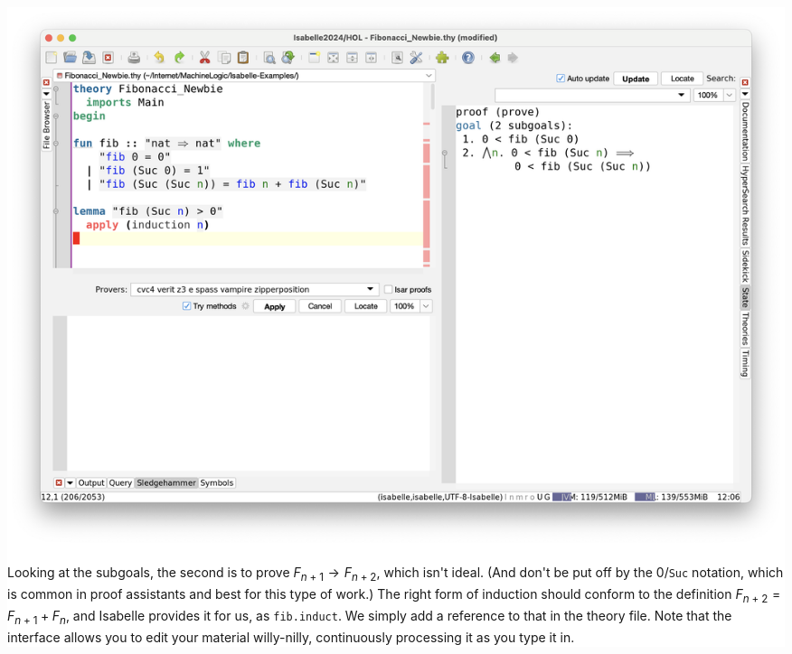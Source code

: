 <img src="/images/Fib-newbie/f1.png" width="1000"/>

Looking at the subgoals, the second is to prove $F_{n+1} \to F_{n+2}$,
which isn't ideal. (And don't be put off by the 0/`Suc`
notation, which is common in proof assistants and best for this type of work.)
The right form of induction should conform to the definition $F_{n+2} = F_{n+1} + F_n$,
and Isabelle provides it for us, as `fib.induct`. 
We simply add a reference to that in the theory file.
Note that the interface allows you to edit your material willy-nilly, continuously processing it as you type it in.
